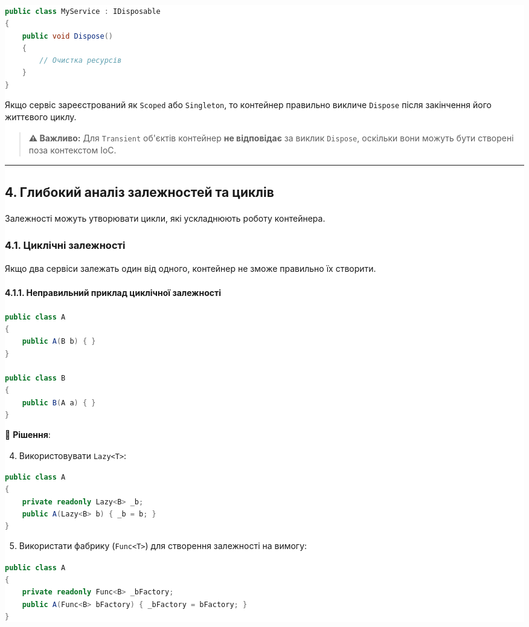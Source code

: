 ```csharp
public class MyService : IDisposable
{
    public void Dispose()
    {
        // Очистка ресурсів
    }
}
```

Якщо сервіс зареєстрований як `Scoped` або `Singleton`, то контейнер правильно викличе `Dispose` після закінчення його життєвого циклу.

> **⚠️ Важливо:** Для `Transient` об'єктів контейнер **не відповідає** за виклик `Dispose`, оскільки вони можуть бути створені поза контекстом IoC.

---

## **4. Глибокий аналіз залежностей та циклів**

Залежності можуть утворювати цикли, які ускладнюють роботу контейнера.

### **4.1. Циклічні залежності**

Якщо два сервіси залежать один від одного, контейнер не зможе правильно їх створити.

#### **4.1.1. Неправильний приклад циклічної залежності**

```csharp
public class A
{
    public A(B b) { }
}

public class B
{
    public B(A a) { }
}
```

🔹 **Рішення**:

4. Використовувати `Lazy<T>`:

```csharp
public class A
{
    private readonly Lazy<B> _b;
    public A(Lazy<B> b) { _b = b; }
}
```

5. Використати фабрику (`Func<T>`) для створення залежності на вимогу:

```csharp
public class A
{
    private readonly Func<B> _bFactory;
    public A(Func<B> bFactory) { _bFactory = bFactory; }
}
```
